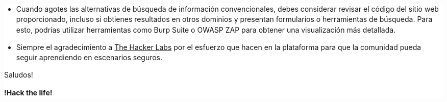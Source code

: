 * Cuando agotes las alternativas de búsqueda de información convencionales, debes considerar revisar el código del sitio web proporcionado, incluso si obtienes resultados en otros dominios y presentan formularios o herramientas de búsqueda. Para esto, podrías utilizar herramientas como Burp Suite o OWASP ZAP para obtener una visualización más detallada.

* Siempre el agradecimiento a [The Hacker Labs](https://thehackerslabs.com "the hacker labs") por el esfuerzo que hacen en la plataforma para que la comunidad pueda seguir aprendiendo en escenarios seguros.

Saludos!

**!Hack the life!**



